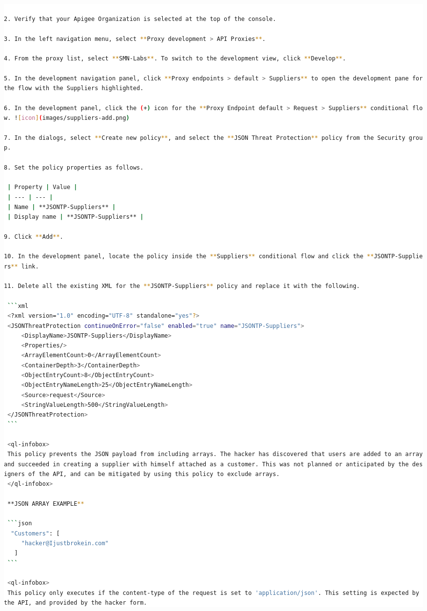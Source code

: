    ```bash
    
2. Verify that your Apigee Organization is selected at the top of the console.

3. In the left navigation menu, select **Proxy development > API Proxies**.

4. From the proxy list, select **SMN-Labs**. To switch to the development view, click **Develop**.

5. In the development navigation panel, click **Proxy endpoints > default > Suppliers** to open the development pane for the flow with the Suppliers highlighted.

6. In the development panel, click the (+) icon for the **Proxy Endpoint default > Request > Suppliers** conditional flow. ![icon](images/suppliers-add.png)
 
7. In the dialogs, select **Create new policy**, and select the **JSON Threat Protection** policy from the Security group.

8. Set the policy properties as follows.

    | Property | Value |
    | --- | --- |
    | Name | **JSONTP-Suppliers** |
    | Display name | **JSONTP-Suppliers** |

9. Click **Add**.

10. In the development panel, locate the policy inside the **Suppliers** conditional flow and click the **JSONTP-Suppliers** link.

11. Delete all the existing XML for the **JSONTP-Suppliers** policy and replace it with the following.

    ```xml
    <?xml version="1.0" encoding="UTF-8" standalone="yes"?>
    <JSONThreatProtection continueOnError="false" enabled="true" name="JSONTP-Suppliers">
        <DisplayName>JSONTP-Suppliers</DisplayName>
        <Properties/>
        <ArrayElementCount>0</ArrayElementCount>
        <ContainerDepth>3</ContainerDepth>
        <ObjectEntryCount>8</ObjectEntryCount>
        <ObjectEntryNameLength>25</ObjectEntryNameLength>
        <Source>request</Source>
        <StringValueLength>500</StringValueLength>
    </JSONThreatProtection>
    ```

    <ql-infobox>
    This policy prevents the JSON payload from including arrays. The hacker has discovered that users are added to an array and succeeded in creating a supplier with himself attached as a customer. This was not planned or anticipated by the designers of the API, and can be mitigated by using this policy to exclude arrays.
    </ql-infobox>

    **JSON ARRAY EXAMPLE**

    ```json
     "Customers": [
        "hacker@Ijustbrokein.com"
      ]
    ```

    <ql-infobox>
    This policy only executes if the content-type of the request is set to 'application/json'. This setting is expected by the API, and provided by the hacker form.
   ```